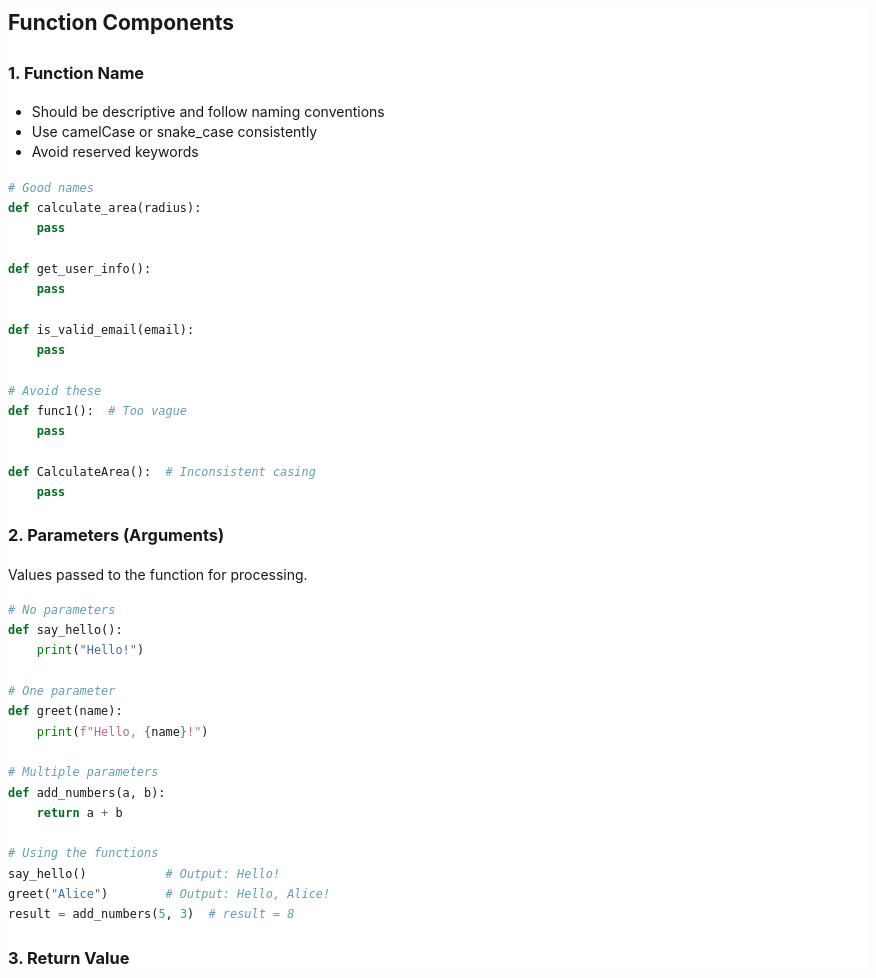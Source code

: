 ## Function Components

### 1. Function Name

- Should be descriptive and follow naming conventions
- Use camelCase or snake_case consistently
- Avoid reserved keywords

```python
# Good names
def calculate_area(radius):
    pass

def get_user_info():
    pass

def is_valid_email(email):
    pass

# Avoid these
def func1():  # Too vague
    pass

def CalculateArea():  # Inconsistent casing
    pass
```

### 2. Parameters (Arguments)

Values passed to the function for processing.

```python
# No parameters
def say_hello():
    print("Hello!")

# One parameter
def greet(name):
    print(f"Hello, {name}!")

# Multiple parameters
def add_numbers(a, b):
    return a + b

# Using the functions
say_hello()           # Output: Hello!
greet("Alice")        # Output: Hello, Alice!
result = add_numbers(5, 3)  # result = 8
```

### 3. Return Value
